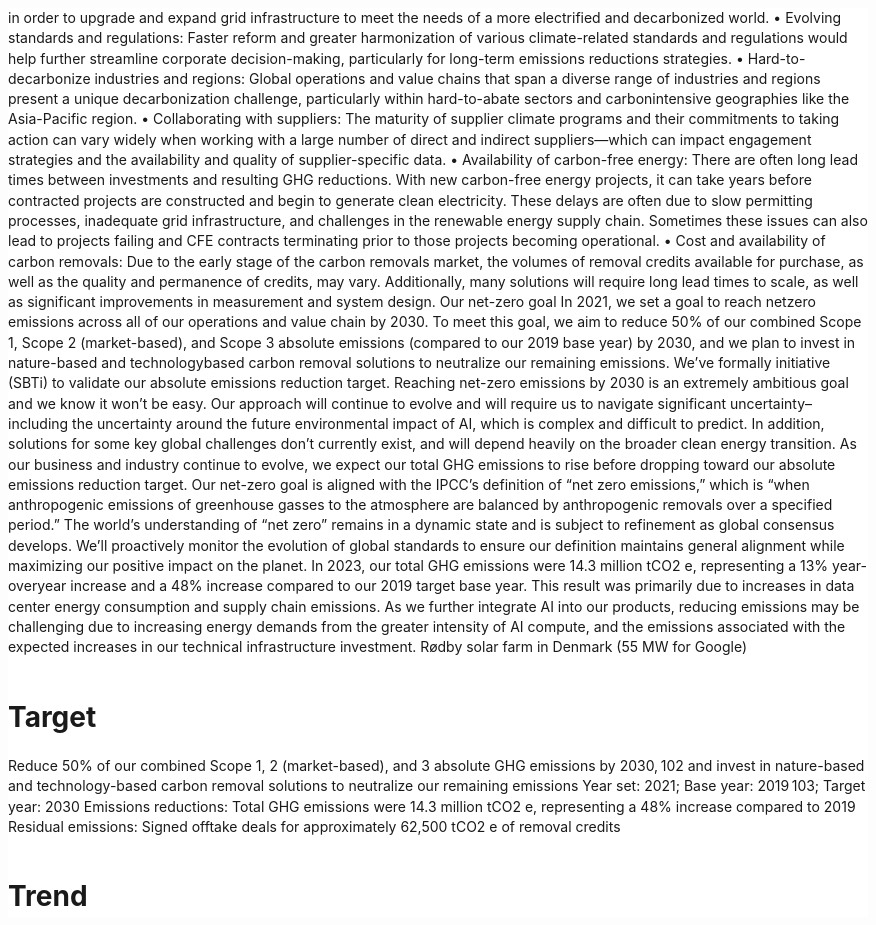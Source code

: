 in order to upgrade and expand grid infrastructure to meet the needs of a more electrified and decarbonized world. • Evolving standards and regulations: Faster reform and greater harmonization of various climate-related standards and regulations would help further streamline corporate decision-making, particularly for long-term emissions reductions strategies. • Hard-to-decarbonize industries and regions: Global operations and value chains that span a diverse range of industries and regions present a unique decarbonization challenge, particularly within hard-to-abate sectors and carbonintensive geographies like the Asia-Pacific region. • Collaborating with suppliers: The maturity of supplier climate programs and their commitments to taking action can vary widely when working with a large number of direct and indirect suppliers—which can impact engagement strategies and the availability and quality of supplier-specific data. • Availability of carbon-free energy: There are often long lead times between investments and resulting GHG reductions. With new carbon-free energy projects, it can take years before contracted projects are constructed and begin to generate clean electricity. These delays are often due to slow permitting processes, inadequate grid infrastructure, and challenges in the renewable energy supply chain. Sometimes these issues can also lead to projects failing and CFE contracts terminating prior to those projects becoming operational. • Cost and availability of carbon removals: Due to the early stage of the carbon removals market, the volumes of removal credits available for purchase, as well as the quality and permanence of credits, may vary. Additionally, many solutions will require long lead times to scale, as well as significant improvements in measurement and system design. Our net-zero goal In 2021, we set a goal to reach netzero emissions across all of our operations and value chain by 2030. To meet this goal, we aim to reduce 50% of our combined Scope 1, Scope 2 (market-based), and Scope 3 absolute emissions (compared to our 2019 base year) by 2030, and we plan to invest in nature-based and technologybased carbon removal solutions to neutralize our remaining emissions. We’ve formally initiative (SBTi) to validate our absolute emissions reduction target. Reaching net-zero emissions by 2030 is an extremely ambitious goal and we know it won’t be easy. Our approach will continue to evolve and will require us to navigate significant uncertainty–including the uncertainty around the future environmental impact of AI, which is complex and difficult to predict. In addition, solutions for some key global challenges don’t currently exist, and will depend heavily on the broader clean energy transition. As our business and industry continue to evolve, we expect our total GHG emissions to rise before dropping toward our absolute emissions reduction target. Our net-zero goal is aligned with the IPCC’s definition of “net zero emissions,” which is “when anthropogenic emissions of greenhouse gasses to the atmosphere are balanced by anthropogenic removals over a specified period.” The world’s understanding of “net zero” remains in a dynamic state and is subject to refinement as global consensus develops. We’ll proactively monitor the evolution of global standards to ensure our definition maintains general alignment while maximizing our positive impact on the planet. In 2023, our total GHG emissions were 14.3 million tCO2 e, representing a 13% year-overyear increase and a 48% increase compared to our 2019 target base year. This result was primarily due to increases in data center energy consumption and supply chain emissions. As we further integrate AI into our products, reducing emissions may be challenging due to increasing energy demands from the greater intensity of AI compute, and the emissions associated with the expected increases in our technical infrastructure investment. Rødby solar farm in Denmark (55 MW for Google)

# Target

Reduce 50% of our combined Scope 1, 2 (market-based), and 3 absolute GHG emissions by 2030, 102 and invest in nature-based and technology-based carbon removal solutions to neutralize our remaining emissions Year set: 2021; Base year: 2019 103; Target year: 2030 Emissions reductions: Total GHG emissions were 14.3 million tCO2 e, representing a 48% increase compared to 2019 Residual emissions: Signed offtake deals for approximately 62,500 tCO2 e of removal credits

# Trend
